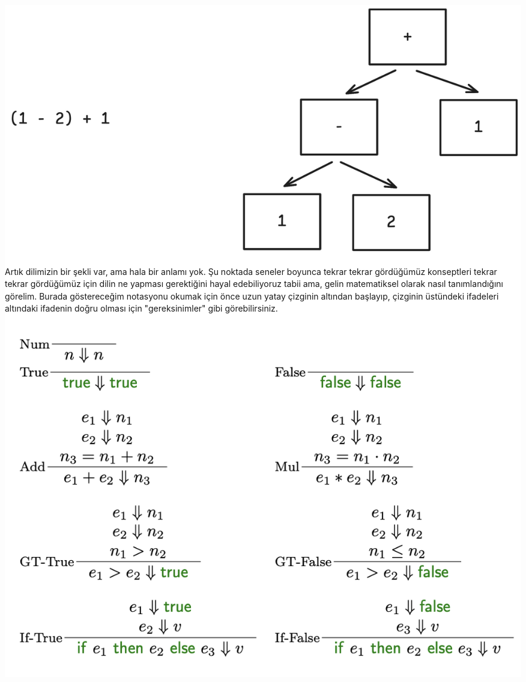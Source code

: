 ![(1 - 2) + 1](image-1.png)

Artık dilimizin bir şekli var, ama hala bir anlamı yok. Şu noktada seneler boyunca tekrar tekrar gördüğümüz konseptleri tekrar tekrar gördüğümüz için dilin ne yapması gerektiğini hayal edebiliyoruz tabii ama, gelin matematiksel olarak nasıl tanımlandığını görelim. Burada göstereceğim notasyonu okumak için önce uzun yatay çizginin altından başlayıp, çizginin üstündeki ifadeleri altındaki ifadenin doğru olması için "gereksinimler" gibi görebilirsiniz.

![big-step-semantics](image-3.png)
